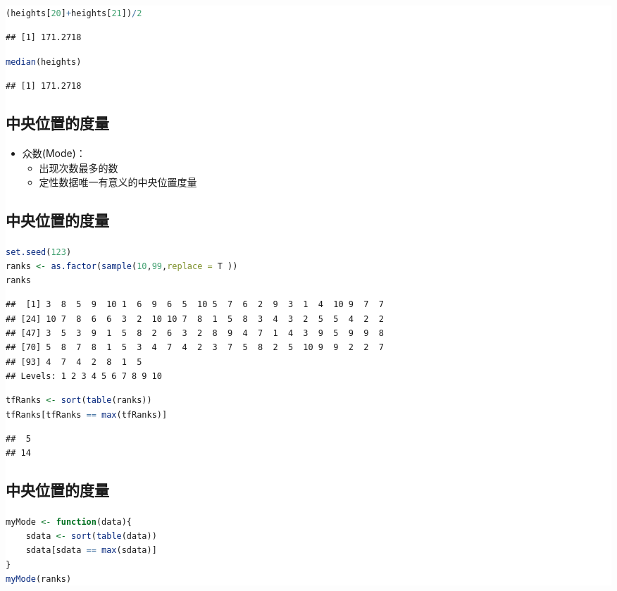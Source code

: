 ```r
(heights[20]+heights[21])/2
```

```
## [1] 171.2718
```

```r
median(heights)
```

```
## [1] 171.2718
```

## 中央位置的度量
+ 众数(Mode)：
    - 出现次数最多的数
    - 定性数据唯一有意义的中央位置度量
    
## 中央位置的度量

```r
set.seed(123)
ranks <- as.factor(sample(10,99,replace = T ))
ranks
```

```
##  [1] 3  8  5  9  10 1  6  9  6  5  10 5  7  6  2  9  3  1  4  10 9  7  7 
## [24] 10 7  8  6  6  3  2  10 10 7  8  1  5  8  3  4  3  2  5  5  4  2  2 
## [47] 3  5  3  9  1  5  8  2  6  3  2  8  9  4  7  1  4  3  9  5  9  9  8 
## [70] 5  8  7  8  1  5  3  4  7  4  2  3  7  5  8  2  5  10 9  9  2  2  7 
## [93] 4  7  4  2  8  1  5 
## Levels: 1 2 3 4 5 6 7 8 9 10
```

```r
tfRanks <- sort(table(ranks))
tfRanks[tfRanks == max(tfRanks)]
```

```
##  5 
## 14
```

## 中央位置的度量

```r
myMode <- function(data){
    sdata <- sort(table(data))
    sdata[sdata == max(sdata)]
}
myMode(ranks)
```
